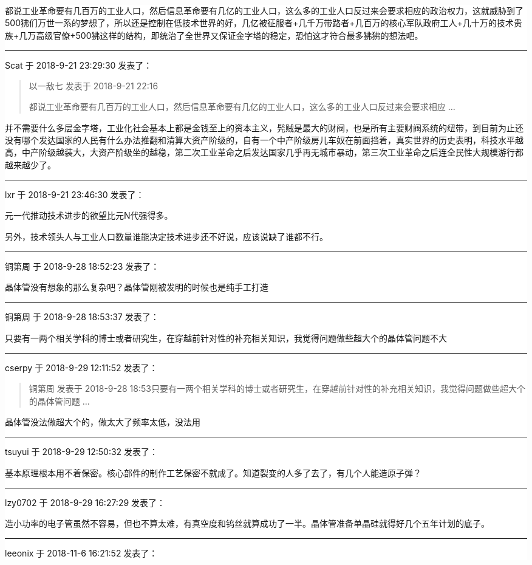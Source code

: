 

都说工业革命要有几百万的工业人口，然后信息革命要有几亿的工业人口，这么多的工业人口反过来会要求相应的政治权力，这就威胁到了500狒们万世一系的梦想了，所以还是控制在低技术世界的好，几亿被征服者+几千万带路者+几百万的核心军队政府工人+几十万的技术贵族+几万高级官僚+500狒这样的结构，即统治了全世界又保证金字塔的稳定，恐怕这才符合最多狒狒的想法吧。

---------

Scat 于 2018-9-21 23:29:30 发表了：

> 以一敌七 发表于 2018-9-21 22:16
> 
> 都说工业革命要有几百万的工业人口，然后信息革命要有几亿的工业人口，这么多的工业人口反过来会要求相应 ...



并不需要什么多层金字塔，工业化社会基本上都是金钱至上的资本主义，髡贼是最大的财阀，也是所有主要财阀系统的纽带，到目前为止还没有哪个发达国家的人民有什么办法推翻和清算大资产阶级的，自有一个中产阶级房儿车奴在前面挡着，真实世界的历史表明，科技水平越高，中产阶级越装大，大资产阶级坐的越稳，第二次工业革命之后发达国家几乎再无城市暴动，第三次工业革命之后连全民性大规模游行都越来越少了。

---------

lxr 于 2018-9-21 23:46:30 发表了：

元一代推动技术进步的欲望比元N代强得多。

另外，技术领头人与工业人口数量谁能决定技术进步还不好说，应该说缺了谁都不行。

---------

铜第周 于 2018-9-28 18:52:23 发表了：

晶体管没有想象的那么复杂吧？晶体管刚被发明的时候也是纯手工打造

---------

铜第周 于 2018-9-28 18:53:37 发表了：

只要有一两个相关学科的博士或者研究生，在穿越前针对性的补充相关知识，我觉得问题做些超大个的晶体管问题不大

---------

cserpy 于 2018-9-29 12:11:52 发表了：

> 铜第周 发表于 2018-9-28 18:53只要有一两个相关学科的博士或者研究生，在穿越前针对性的补充相关知识，我觉得问题做些超大个的晶体管问题 ...



晶体管没法做超大个的，做太大了频率太低，没法用

---------

tsuyui 于 2018-9-29 12:50:32 发表了：

基本原理根本用不着保密。核心部件的制作工艺保密不就成了。知道裂变的人多了去了，有几个人能造原子弹？

---------

lzy0702 于 2018-9-29 16:27:29 发表了：

造小功率的电子管虽然不容易，但也不算太难，有真空度和钨丝就算成功了一半。晶体管准备单晶硅就得好几个五年计划的底子。

---------

leeonix 于 2018-11-6 16:21:52 发表了：
